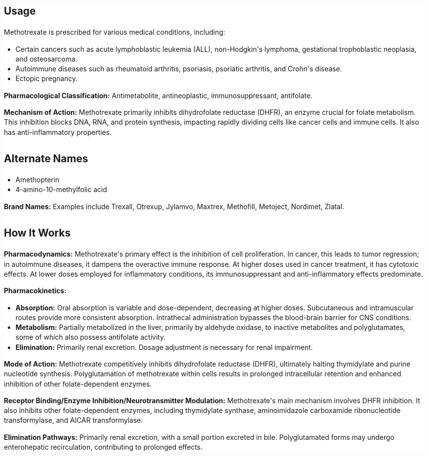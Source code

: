 ## **Usage**

Methotrexate is prescribed for various medical conditions, including:

*   Certain cancers such as acute lymphoblastic leukemia (ALL), non-Hodgkin's lymphoma,  gestational trophoblastic neoplasia, and  osteosarcoma.
*   Autoimmune diseases such as rheumatoid arthritis,  psoriasis,  psoriatic arthritis, and Crohn's disease.
*   Ectopic pregnancy.

**Pharmacological Classification:**  Antimetabolite, antineoplastic, immunosuppressant, antifolate.

**Mechanism of Action:** Methotrexate primarily inhibits dihydrofolate reductase (DHFR), an enzyme crucial for folate metabolism. This inhibition blocks DNA, RNA, and protein synthesis, impacting rapidly dividing cells like cancer cells and immune cells.  It also has anti-inflammatory properties.

## **Alternate Names**

*   Amethopterin
*   4-amino-10-methylfolic acid


**Brand Names:**  Examples include Trexall, Otrexup, Jylamvo, Maxtrex, Methofill, Metoject, Nordimet, Zlatal.


## **How It Works**

**Pharmacodynamics:** Methotrexate's primary effect is the inhibition of cell proliferation. In cancer, this leads to tumor regression; in autoimmune diseases, it dampens the overactive immune response.  At higher doses used in cancer treatment, it has cytotoxic effects. At lower doses employed for inflammatory conditions, its immunosuppressant and anti-inflammatory effects predominate.

**Pharmacokinetics:**

*   **Absorption:** Oral absorption is variable and dose-dependent, decreasing at higher doses.  Subcutaneous and intramuscular routes provide more consistent absorption. Intrathecal administration bypasses the blood-brain barrier for CNS conditions.
*   **Metabolism:**  Partially metabolized in the liver, primarily by aldehyde oxidase, to inactive metabolites and polyglutamates, some of which also possess antifolate activity.
*   **Elimination:** Primarily renal excretion. Dosage adjustment is necessary for renal impairment.

**Mode of Action:**  Methotrexate competitively inhibits dihydrofolate reductase (DHFR), ultimately halting thymidylate and purine nucleotide synthesis.  Polyglutamation of methotrexate within cells results in prolonged intracellular retention and enhanced inhibition of other folate-dependent enzymes.

**Receptor Binding/Enzyme Inhibition/Neurotransmitter Modulation:**  Methotrexate's main mechanism involves DHFR inhibition.  It also inhibits other folate-dependent enzymes, including thymidylate synthase, aminoimidazole carboxamide ribonucleotide transformylase, and AICAR transformylase.

**Elimination Pathways:** Primarily renal excretion, with a small portion excreted in bile.  Polyglutamated forms may undergo enterohepatic recirculation, contributing to prolonged effects.
